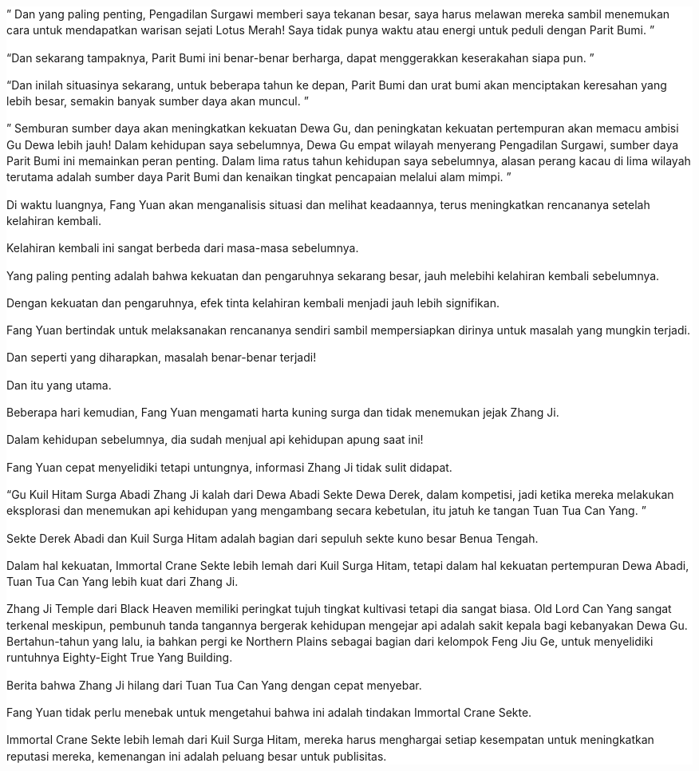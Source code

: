 ” Dan yang paling penting, Pengadilan Surgawi memberi saya tekanan besar, saya harus melawan mereka sambil menemukan cara untuk mendapatkan warisan sejati Lotus Merah! Saya tidak punya waktu atau energi untuk peduli dengan Parit Bumi. ”

“Dan sekarang tampaknya, Parit Bumi ini benar-benar berharga, dapat menggerakkan keserakahan siapa pun. ”

“Dan inilah situasinya sekarang, untuk beberapa tahun ke depan, Parit Bumi dan urat bumi akan menciptakan keresahan yang lebih besar, semakin banyak sumber daya akan muncul. ”

” Semburan sumber daya akan meningkatkan kekuatan Dewa Gu, dan peningkatan kekuatan pertempuran akan memacu ambisi Gu Dewa lebih jauh! Dalam kehidupan saya sebelumnya, Dewa Gu empat wilayah menyerang Pengadilan Surgawi, sumber daya Parit Bumi ini memainkan peran penting. Dalam lima ratus tahun kehidupan saya sebelumnya, alasan perang kacau di lima wilayah terutama adalah sumber daya Parit Bumi dan kenaikan tingkat pencapaian melalui alam mimpi. ”

Di waktu luangnya, Fang Yuan akan menganalisis situasi dan melihat keadaannya, terus meningkatkan rencananya setelah kelahiran kembali.

Kelahiran kembali ini sangat berbeda dari masa-masa sebelumnya.

Yang paling penting adalah bahwa kekuatan dan pengaruhnya sekarang besar, jauh melebihi kelahiran kembali sebelumnya.

Dengan kekuatan dan pengaruhnya, efek tinta kelahiran kembali menjadi jauh lebih signifikan.

Fang Yuan bertindak untuk melaksanakan rencananya sendiri sambil mempersiapkan dirinya untuk masalah yang mungkin terjadi.

Dan seperti yang diharapkan, masalah benar-benar terjadi!

Dan itu yang utama.

Beberapa hari kemudian, Fang Yuan mengamati harta kuning surga dan tidak menemukan jejak Zhang Ji.

Dalam kehidupan sebelumnya, dia sudah menjual api kehidupan apung saat ini!

Fang Yuan cepat menyelidiki tetapi untungnya, informasi Zhang Ji tidak sulit didapat.

“Gu Kuil Hitam Surga Abadi Zhang Ji kalah dari Dewa Abadi Sekte Dewa Derek, dalam kompetisi, jadi ketika mereka melakukan eksplorasi dan menemukan api kehidupan yang mengambang secara kebetulan, itu jatuh ke tangan Tuan Tua Can Yang. ”

Sekte Derek Abadi dan Kuil Surga Hitam adalah bagian dari sepuluh sekte kuno besar Benua Tengah.

Dalam hal kekuatan, Immortal Crane Sekte lebih lemah dari Kuil Surga Hitam, tetapi dalam hal kekuatan pertempuran Dewa Abadi, Tuan Tua Can Yang lebih kuat dari Zhang Ji.

Zhang Ji Temple dari Black Heaven memiliki peringkat tujuh tingkat kultivasi tetapi dia sangat biasa. Old Lord Can Yang sangat terkenal meskipun, pembunuh tanda tangannya bergerak kehidupan mengejar api adalah sakit kepala bagi kebanyakan Dewa Gu. Bertahun-tahun yang lalu, ia bahkan pergi ke Northern Plains sebagai bagian dari kelompok Feng Jiu Ge, untuk menyelidiki runtuhnya Eighty-Eight True Yang Building.



Berita bahwa Zhang Ji hilang dari Tuan Tua Can Yang dengan cepat menyebar.

Fang Yuan tidak perlu menebak untuk mengetahui bahwa ini adalah tindakan Immortal Crane Sekte.

Immortal Crane Sekte lebih lemah dari Kuil Surga Hitam, mereka harus menghargai setiap kesempatan untuk meningkatkan reputasi mereka, kemenangan ini adalah peluang besar untuk publisitas.
